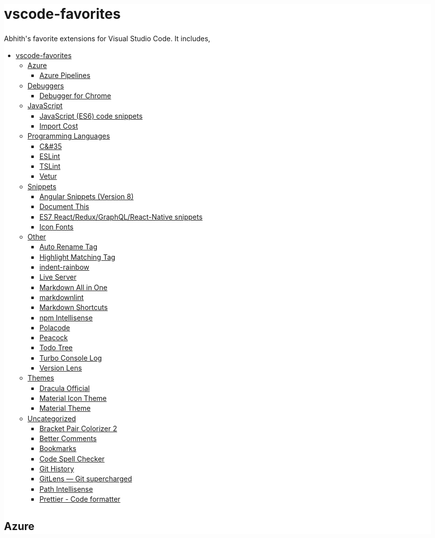 # vscode-favorites

Abhith's favorite extensions for Visual Studio Code. It includes,

- [vscode-favorites](#vscode-favorites)
  - [Azure](#azure)
    - [Azure Pipelines](#azure-pipelines)
  - [Debuggers](#debuggers)
    - [Debugger for Chrome](#debugger-for-chrome)
  - [JavaScript](#javascript)
    - [JavaScript (ES6) code snippets](#javascript-es6-code-snippets)
    - [Import Cost](#import-cost)
  - [Programming Languages](#programming-languages)
    - [C&#35](#c35)
    - [ESLint](#eslint)
    - [TSLint](#tslint)
    - [Vetur](#vetur)
  - [Snippets](#snippets)
    - [Angular Snippets (Version 8)](#angular-snippets-version-8)
    - [Document This](#document-this)
    - [ES7 React/Redux/GraphQL/React-Native snippets](#es7-reactreduxgraphqlreact-native-snippets)
    - [Icon Fonts](#icon-fonts)
  - [Other](#other)
    - [Auto Rename Tag](#auto-rename-tag)
    - [Highlight Matching Tag](#highlight-matching-tag)
    - [indent-rainbow](#indent-rainbow)
    - [Live Server](#live-server)
    - [Markdown All in One](#markdown-all-in-one)
    - [markdownlint](#markdownlint)
    - [Markdown Shortcuts](#markdown-shortcuts)
    - [npm Intellisense](#npm-intellisense)
    - [Polacode](#polacode)
    - [Peacock](#peacock)
    - [Todo Tree](#todo-tree)
    - [Turbo Console Log](#turbo-console-log)
    - [Version Lens](#version-lens)
  - [Themes](#themes)
    - [Dracula Official](#dracula-official)
    - [Material Icon Theme](#material-icon-theme)
    - [Material Theme](#material-theme)
  - [Uncategorized](#uncategorized)
    - [Bracket Pair Colorizer 2](#bracket-pair-colorizer-2)
    - [Better Comments](#better-comments)
    - [Bookmarks](#bookmarks)
    - [Code Spell Checker](#code-spell-checker)
    - [Git History](#git-history)
    - [GitLens — Git supercharged](#gitlens--git-supercharged)
    - [Path Intellisense](#path-intellisense)
    - [Prettier - Code formatter](#prettier---code-formatter)

## Azure
